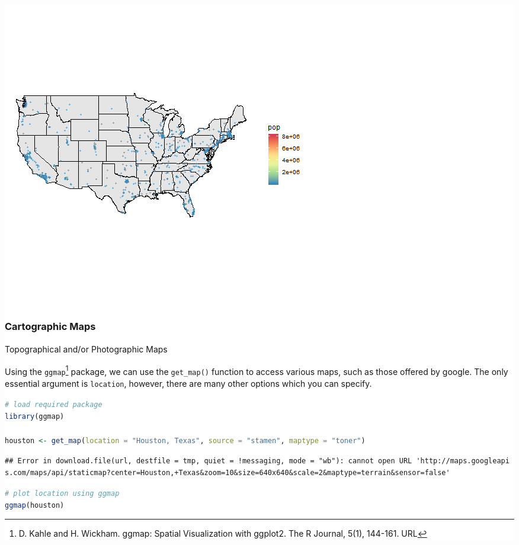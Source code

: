 ![plot of chunk unnamed-chunk-22](/figure/source/2018-11-29-visualizind-data-in-r-with-ggplot2-part-3/unnamed-chunk-22-1.png)

### Cartographic Maps

Topographical and/or Photographic Maps

Using the `ggmap`[^1] package, we can use the `get_map()` function to access various maps, such as those offered by google. The only essential argument is `location`, however, there are many other options which you can specify.


```r
# load required package
library(ggmap)

houston <- get_map(location = "Houston, Texas", source = "stamen", maptype = "toner")
```

```
## Error in download.file(url, destfile = tmp, quiet = !messaging, mode = "wb"): cannot open URL 'http://maps.googleapis.com/maps/api/staticmap?center=Houston,+Texas&zoom=10&size=640x640&scale=2&maptype=terrain&sensor=false'
```

```r
# plot location using ggmap
ggmap(houston)
```


[^1]: D. Kahle and H. Wickham. ggmap: Spatial Visualization with ggplot2. The R Journal, 5(1), 144-161. URL